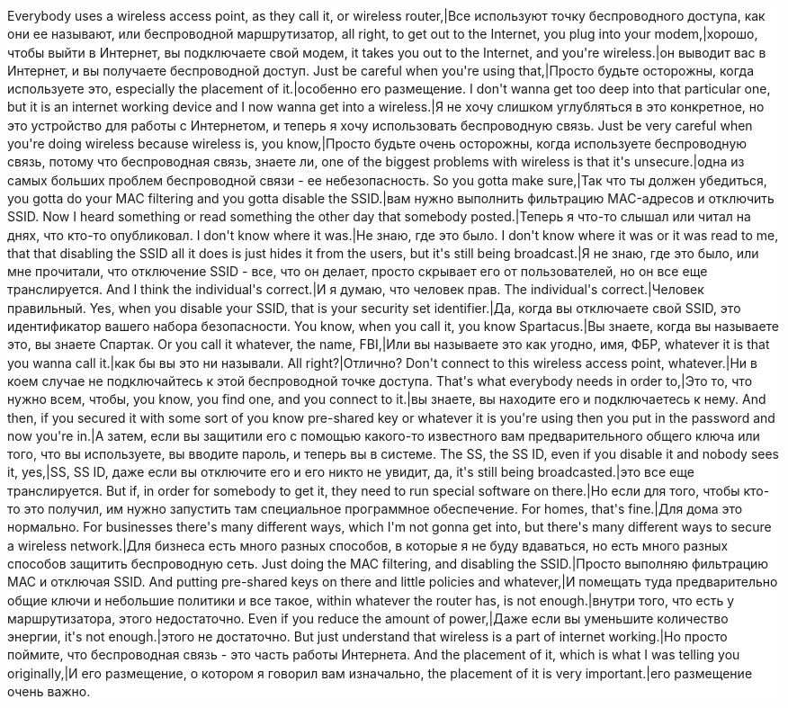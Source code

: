 Everybody uses a wireless access point, as they call it, or wireless router,|Все используют точку беспроводного доступа, как они ее называют, или беспроводной маршрутизатор,
all right, to get out to the Internet, you plug into your modem,|хорошо, чтобы выйти в Интернет, вы подключаете свой модем,
it takes you out to the Internet, and you're wireless.|он выводит вас в Интернет, и вы получаете беспроводной доступ.
Just be careful when you're using that,|Просто будьте осторожны, когда используете это,
especially the placement of it.|особенно его размещение.
I don't wanna get too deep into that particular one, but it is an internet working device and I now wanna get into a wireless.|Я не хочу слишком углубляться в это конкретное, но это устройство для работы с Интернетом, и теперь я хочу использовать беспроводную связь.
Just be very careful when you're doing wireless because wireless is, you know,|Просто будьте очень осторожны, когда используете беспроводную связь, потому что беспроводная связь, знаете ли,
one of the biggest problems with wireless is that it's unsecure.|одна из самых больших проблем беспроводной связи - ее небезопасность.
So you gotta make sure,|Так что ты должен убедиться,
you gotta do your MAC filtering and you gotta disable the SSID.|вам нужно выполнить фильтрацию MAC-адресов и отключить SSID.
Now I heard something or read something the other day that somebody posted.|Теперь я что-то слышал или читал на днях, что кто-то опубликовал.
I don't know where it was.|Не знаю, где это было.
I don't know where it was or it was read to me, that that disabling the SSID all it does is just hides it from the users, but it's still being broadcast.|Я не знаю, где это было, или мне прочитали, что отключение SSID - все, что он делает, просто скрывает его от пользователей, но он все еще транслируется.
And I think the individual's correct.|И я думаю, что человек прав.
The individual's correct.|Человек правильный.
Yes, when you disable your SSID, that is your security set identifier.|Да, когда вы отключаете свой SSID, это идентификатор вашего набора безопасности.
You know, when you call it, you know Spartacus.|Вы знаете, когда вы называете это, вы знаете Спартак.
Or you call it whatever, the name, FBI,|Или вы называете это как угодно, имя, ФБР,
whatever it is that you wanna call it.|как бы вы это ни называли.
All right?|Отлично?
Don't connect to this wireless access point, whatever.|Ни в коем случае не подключайтесь к этой беспроводной точке доступа.
That's what everybody needs in order to,|Это то, что нужно всем, чтобы,
you know, you find one, and you connect to it.|вы знаете, вы находите его и подключаетесь к нему.
And then, if you secured it with some sort of you know pre-shared key or whatever it is you're using then you put in the password and now you're in.|А затем, если вы защитили его с помощью какого-то известного вам предварительного общего ключа или того, что вы используете, вы вводите пароль, и теперь вы в системе.
The SS, the SS ID, even if you disable it and nobody sees it, yes,|SS, SS ID, даже если вы отключите его и его никто не увидит, да,
it's still being broadcasted.|это все еще транслируется.
But if, in order for somebody to get it, they need to run special software on there.|Но если для того, чтобы кто-то это получил, им нужно запустить там специальное программное обеспечение.
For homes, that's fine.|Для дома это нормально.
For businesses there's many different ways, which I'm not gonna get into, but there's many different ways to secure a wireless network.|Для бизнеса есть много разных способов, в которые я не буду вдаваться, но есть много разных способов защитить беспроводную сеть.
Just doing the MAC filtering, and disabling the SSID.|Просто выполняю фильтрацию MAC и отключая SSID.
And putting pre-shared keys on there and little policies and whatever,|И помещать туда предварительно общие ключи и небольшие политики и все такое,
within whatever the router has, is not enough.|внутри того, что есть у маршрутизатора, этого недостаточно.
Even if you reduce the amount of power,|Даже если вы уменьшите количество энергии,
it's not enough.|этого не достаточно.
But just understand that wireless is a part of internet working.|Но просто поймите, что беспроводная связь - это часть работы Интернета.
And the placement of it, which is what I was telling you originally,|И его размещение, о котором я говорил вам изначально,
the placement of it is very important.|его размещение очень важно.